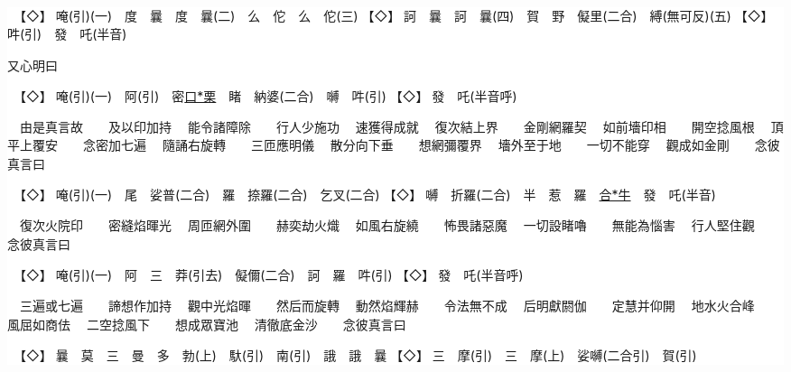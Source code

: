 
　【◇】
唵(引)(一)　度　曩　度　曩(二)　么　佗　么　佗(三)
【◇】
訶　曩　訶　曩(四)　賀　野　儗里(二合)　縛(無可反)(五)
【◇】
吽(引)　發　吒(半音)

又心明曰


　【◇】
唵(引)(一)　阿(引)　密[口*栗](二合)　睹　納婆(二合)　嚩　吽(引)
【◇】
發　吒(半音呼)

　由是真言故　　及以印加持
　能令諸障除　　行人少施功
　速獲得成就
　復次結上界　　金剛網羅契
　如前墻印相　　開空捻風根
　頂平上覆安　　念密加七遍
　隨誦右旋轉　　三匝應明儀
　散分向下垂　　想網彌覆界
　墻外至于地　　一切不能穿
　觀成如金剛　　念彼真言曰　


　【◇】
唵(引)(一)　尾　娑普(二合)　羅　捺羅(二合)　乞叉(二合)
【◇】
嚩　折羅(二合)　半　惹　羅　[合*牛](引)　發　吒(半音)

　復次火院印　　密縫焰暉光
　周匝網外圍　　赫奕劫火熾
　如風右旋繞　　怖畏諸惡魔
　一切設睹嚕　　無能為惱害
　行人堅住觀　　念彼真言曰　


　【◇】
唵(引)(一)　阿　三　莽(引去)　儗儞(二合)　訶　羅　吽(引)
【◇】
發　吒(半音呼)

　三遍或七遍　　諦想作加持
　觀中光焰暉　　然后而旋轉
　動然焰輝赫　　令法無不成
　后明獻閼伽　　定慧并仰開
　地水火合峰　　風屈如商佉
　二空捻風下　　想成眾寶池
　清徹底金沙　　念彼真言曰　


　【◇】
曩　莫　三　曼　多　勃(上)　馱(引)　南(引)　誐　誐　曩
【◇】
三　摩(引)　三　摩(上)　娑嚩(二合引)　賀(引)
